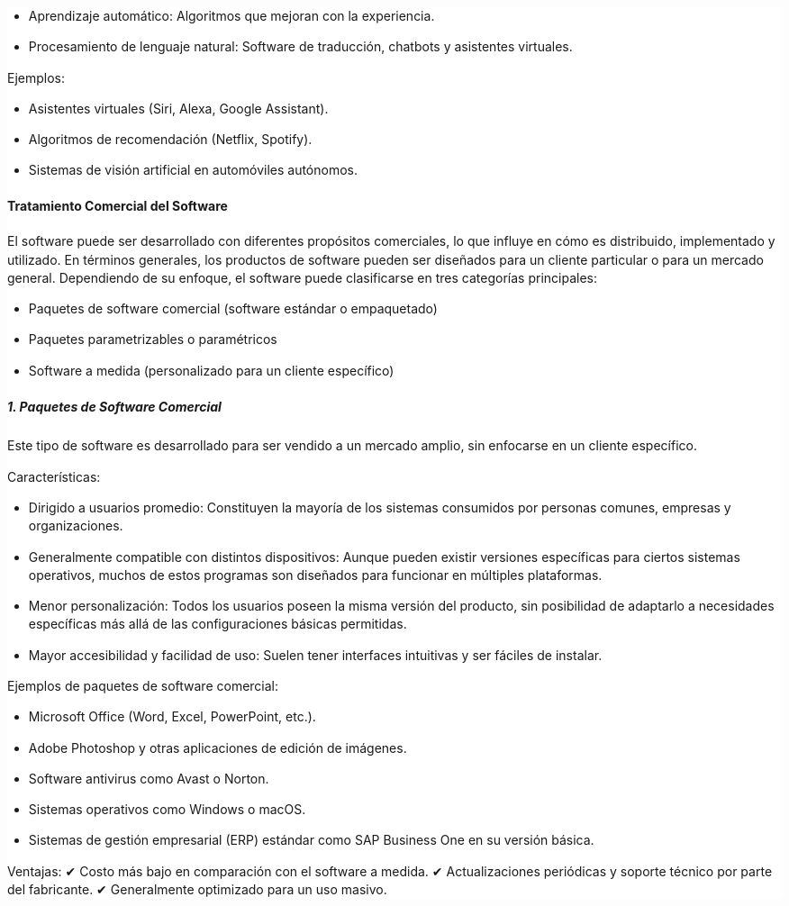 - Aprendizaje automático: Algoritmos que mejoran con la experiencia.

- Procesamiento de lenguaje natural: Software de traducción, chatbots y asistentes virtuales.

Ejemplos:

- Asistentes virtuales (Siri, Alexa, Google Assistant).

- Algoritmos de recomendación (Netflix, Spotify).

- Sistemas de visión artificial en automóviles autónomos.

#### Tratamiento Comercial del Software

El software puede ser desarrollado con diferentes propósitos comerciales, lo que influye en cómo es distribuido, implementado y utilizado. En términos generales, los productos de software pueden ser diseñados para un cliente particular o para un mercado general. Dependiendo de su enfoque, el software puede clasificarse en tres categorías principales:

- Paquetes de software comercial (software estándar o empaquetado)

- Paquetes parametrizables o paramétricos

- Software a medida (personalizado para un cliente específico)

##### 1. Paquetes de Software Comercial

Este tipo de software es desarrollado para ser vendido a un mercado amplio, sin enfocarse en un cliente específico.

Características:

- Dirigido a usuarios promedio: Constituyen la mayoría de los sistemas consumidos por personas comunes, empresas y organizaciones.

- Generalmente compatible con distintos dispositivos: Aunque pueden existir versiones específicas para ciertos sistemas operativos, muchos de estos programas son diseñados para funcionar en múltiples plataformas.

- Menor personalización: Todos los usuarios poseen la misma versión del producto, sin posibilidad de adaptarlo a necesidades específicas más allá de las configuraciones básicas permitidas.

- Mayor accesibilidad y facilidad de uso: Suelen tener interfaces intuitivas y ser fáciles de instalar.

Ejemplos de paquetes de software comercial:

- Microsoft Office (Word, Excel, PowerPoint, etc.).

- Adobe Photoshop y otras aplicaciones de edición de imágenes.

- Software antivirus como Avast o Norton.

- Sistemas operativos como Windows o macOS.

- Sistemas de gestión empresarial (ERP) estándar como SAP Business One en su versión básica.

Ventajas:
✔ Costo más bajo en comparación con el software a medida.
✔ Actualizaciones periódicas y soporte técnico por parte del fabricante.
✔ Generalmente optimizado para un uso masivo.
